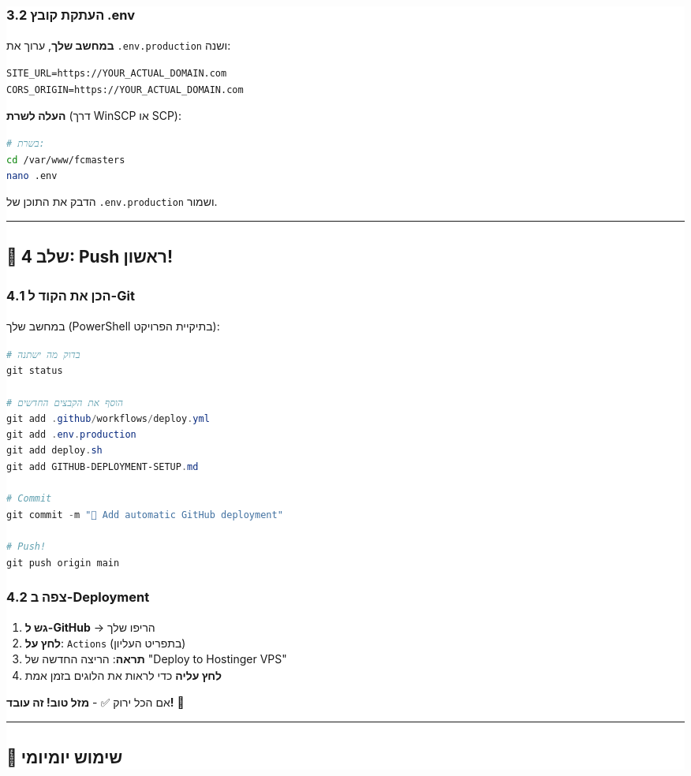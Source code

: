 ### 3.2 העתקת קובץ .env

**במחשב שלך**, ערוך את `.env.production` ושנה:
```env
SITE_URL=https://YOUR_ACTUAL_DOMAIN.com
CORS_ORIGIN=https://YOUR_ACTUAL_DOMAIN.com
```

**העלה לשרת** (דרך WinSCP או SCP):
```bash
# בשרת:
cd /var/www/fcmasters
nano .env
```

הדבק את התוכן של `.env.production` ושמור.

---

## 🚀 שלב 4: Push ראשון!

### 4.1 הכן את הקוד ל-Git

במחשב שלך (PowerShell בתיקיית הפרויקט):

```powershell
# בדוק מה ישתנה
git status

# הוסף את הקבצים החדשים
git add .github/workflows/deploy.yml
git add .env.production
git add deploy.sh
git add GITHUB-DEPLOYMENT-SETUP.md

# Commit
git commit -m "🚀 Add automatic GitHub deployment"

# Push!
git push origin main
```

### 4.2 צפה ב-Deployment

1. **גש ל-GitHub** → הריפו שלך
2. **לחץ על**: `Actions` (בתפריט העליון)
3. **תראה**: הריצה החדשה של "Deploy to Hostinger VPS"
4. **לחץ עליה** כדי לראות את הלוגים בזמן אמת

אם הכל ירוק ✅ - **מזל טוב! זה עובד!** 🎉

---

## 🎯 שימוש יומיומי
